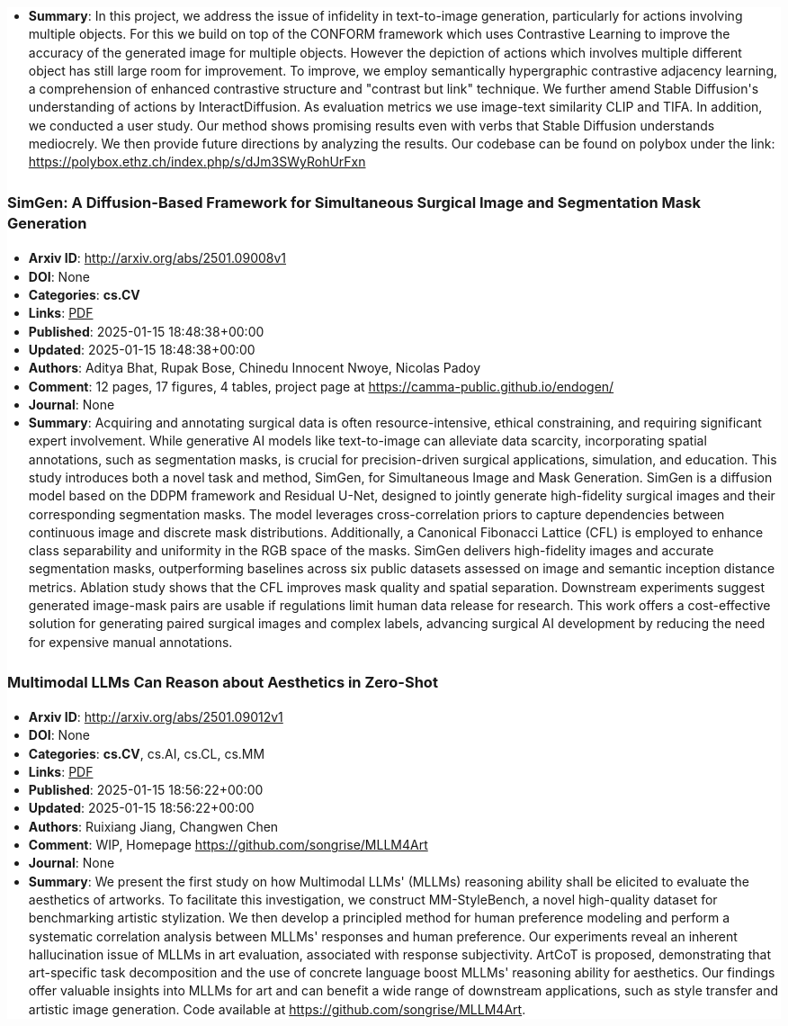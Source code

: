 - **Summary**: In this project, we address the issue of infidelity in text-to-image generation, particularly for actions involving multiple objects. For this we build on top of the CONFORM framework which uses Contrastive Learning to improve the accuracy of the generated image for multiple objects. However the depiction of actions which involves multiple different object has still large room for improvement. To improve, we employ semantically hypergraphic contrastive adjacency learning, a comprehension of enhanced contrastive structure and "contrast but link" technique. We further amend Stable Diffusion's understanding of actions by InteractDiffusion. As evaluation metrics we use image-text similarity CLIP and TIFA. In addition, we conducted a user study.   Our method shows promising results even with verbs that Stable Diffusion understands mediocrely. We then provide future directions by analyzing the results.   Our codebase can be found on polybox under the link: https://polybox.ethz.ch/index.php/s/dJm3SWyRohUrFxn



### SimGen: A Diffusion-Based Framework for Simultaneous Surgical Image and Segmentation Mask Generation
- **Arxiv ID**: http://arxiv.org/abs/2501.09008v1
- **DOI**: None
- **Categories**: **cs.CV**
- **Links**: [PDF](http://arxiv.org/pdf/2501.09008v1)
- **Published**: 2025-01-15 18:48:38+00:00
- **Updated**: 2025-01-15 18:48:38+00:00
- **Authors**: Aditya Bhat, Rupak Bose, Chinedu Innocent Nwoye, Nicolas Padoy
- **Comment**: 12 pages, 17 figures, 4 tables, project page at
  https://camma-public.github.io/endogen/
- **Journal**: None
- **Summary**: Acquiring and annotating surgical data is often resource-intensive, ethical constraining, and requiring significant expert involvement. While generative AI models like text-to-image can alleviate data scarcity, incorporating spatial annotations, such as segmentation masks, is crucial for precision-driven surgical applications, simulation, and education. This study introduces both a novel task and method, SimGen, for Simultaneous Image and Mask Generation. SimGen is a diffusion model based on the DDPM framework and Residual U-Net, designed to jointly generate high-fidelity surgical images and their corresponding segmentation masks. The model leverages cross-correlation priors to capture dependencies between continuous image and discrete mask distributions. Additionally, a Canonical Fibonacci Lattice (CFL) is employed to enhance class separability and uniformity in the RGB space of the masks. SimGen delivers high-fidelity images and accurate segmentation masks, outperforming baselines across six public datasets assessed on image and semantic inception distance metrics. Ablation study shows that the CFL improves mask quality and spatial separation. Downstream experiments suggest generated image-mask pairs are usable if regulations limit human data release for research. This work offers a cost-effective solution for generating paired surgical images and complex labels, advancing surgical AI development by reducing the need for expensive manual annotations.



### Multimodal LLMs Can Reason about Aesthetics in Zero-Shot
- **Arxiv ID**: http://arxiv.org/abs/2501.09012v1
- **DOI**: None
- **Categories**: **cs.CV**, cs.AI, cs.CL, cs.MM
- **Links**: [PDF](http://arxiv.org/pdf/2501.09012v1)
- **Published**: 2025-01-15 18:56:22+00:00
- **Updated**: 2025-01-15 18:56:22+00:00
- **Authors**: Ruixiang Jiang, Changwen Chen
- **Comment**: WIP, Homepage https://github.com/songrise/MLLM4Art
- **Journal**: None
- **Summary**: We present the first study on how Multimodal LLMs' (MLLMs) reasoning ability shall be elicited to evaluate the aesthetics of artworks. To facilitate this investigation, we construct MM-StyleBench, a novel high-quality dataset for benchmarking artistic stylization. We then develop a principled method for human preference modeling and perform a systematic correlation analysis between MLLMs' responses and human preference. Our experiments reveal an inherent hallucination issue of MLLMs in art evaluation, associated with response subjectivity. ArtCoT is proposed, demonstrating that art-specific task decomposition and the use of concrete language boost MLLMs' reasoning ability for aesthetics. Our findings offer valuable insights into MLLMs for art and can benefit a wide range of downstream applications, such as style transfer and artistic image generation. Code available at https://github.com/songrise/MLLM4Art.